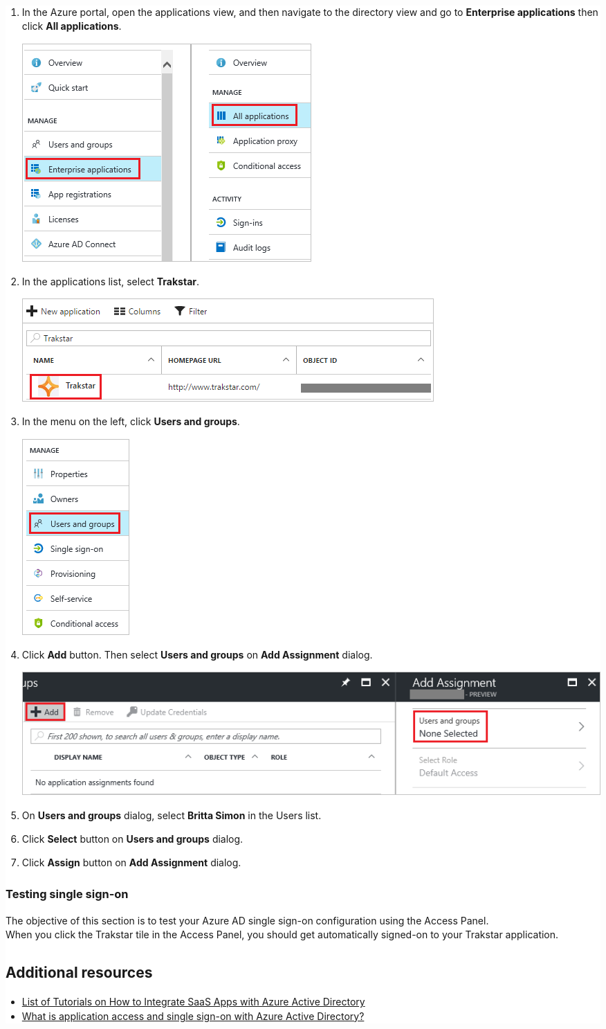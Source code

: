 1. In the Azure portal, open the applications view, and then navigate to the directory view and go to **Enterprise applications** then click **All applications**.

	![Assign User][201] 

1. In the applications list, select **Trakstar**.

	![Configure Single Sign-On](./media/trakstar-tutorial/tutorial_trakstar_app.png) 

1. In the menu on the left, click **Users and groups**.

	![Assign User][202] 

1. Click **Add** button. Then select **Users and groups** on **Add Assignment** dialog.

	![Assign User][203]

1. On **Users and groups** dialog, select **Britta Simon** in the Users list.

1. Click **Select** button on **Users and groups** dialog.

1. Click **Assign** button on **Add Assignment** dialog.
	
### Testing single sign-on

The objective of this section is to test your Azure AD single sign-on configuration using the Access Panel.  
When you click the Trakstar tile in the Access Panel, you should get automatically signed-on to your Trakstar application. 

## Additional resources

* [List of Tutorials on How to Integrate SaaS Apps with Azure Active Directory](tutorial-list.md)
* [What is application access and single sign-on with Azure Active Directory?](../manage-apps/what-is-single-sign-on.md)





[1]: ./media/trakstar-tutorial/tutorial_general_01.png
[2]: ./media/trakstar-tutorial/tutorial_general_02.png
[3]: ./media/trakstar-tutorial/tutorial_general_03.png
[4]: ./media/trakstar-tutorial/tutorial_general_04.png

[100]: ./media/trakstar-tutorial/tutorial_general_100.png

[200]: ./media/trakstar-tutorial/tutorial_general_200.png
[201]: ./media/trakstar-tutorial/tutorial_general_201.png
[202]: ./media/trakstar-tutorial/tutorial_general_202.png
[203]: ./media/trakstar-tutorial/tutorial_general_203.png


